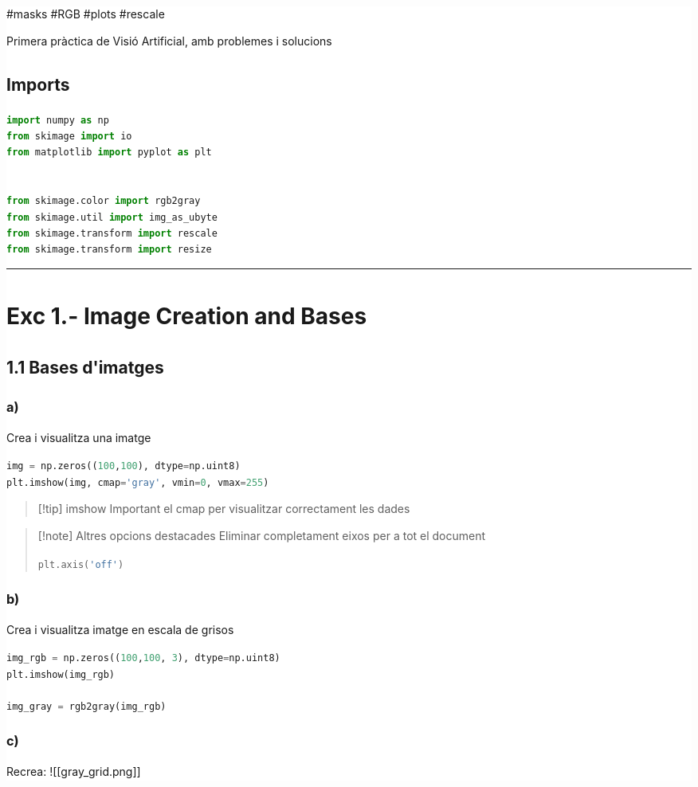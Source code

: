 #masks #RGB #plots #rescale

Primera pràctica de Visió Artificial, amb problemes i solucions

## Imports
```python
import numpy as np 
from skimage import io 
from matplotlib import pyplot as plt


from skimage.color import rgb2gray
from skimage.util import img_as_ubyte
from skimage.transform import rescale
from skimage.transform import resize
```

---
# Exc 1.- Image Creation and Bases

## 1.1 Bases d'imatges

### a)
Crea i visualitza una imatge 
```python
img = np.zeros((100,100), dtype=np.uint8)
plt.imshow(img, cmap='gray', vmin=0, vmax=255)
```

>[!tip] imshow
>Important el cmap per visualitzar correctament les dades

>[!note] Altres opcions destacades
>Eliminar completament eixos per a tot el document
>``` python
>plt.axis('off')
>```


### b)

Crea i visualitza imatge en escala de grisos
```python
img_rgb = np.zeros((100,100, 3), dtype=np.uint8)
plt.imshow(img_rgb)

img_gray = rgb2gray(img_rgb)
```

### c)
Recrea:
![[gray_grid.png]]

